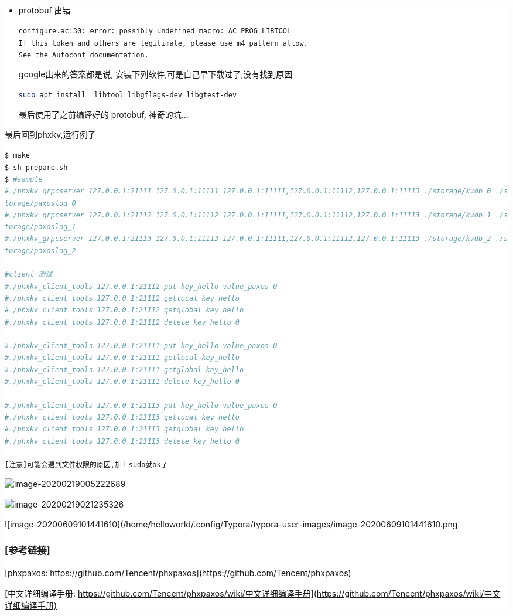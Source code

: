 - protobuf 出错

    ```bash
    configure.ac:30: error: possibly undefined macro: AC_PROG_LIBTOOL       
    If this token and others are legitimate, please use m4_pattern_allow.       
    See the Autoconf documentation.
    ```

    google出来的答案都是说, 安装下列软件,可是自己早下载过了,没有找到原因

    ```bash
    sudo apt install  libtool libgflags-dev libgtest-dev
    ```

    最后使用了之前编译好的 protobuf, 神奇的坑...

    

最后回到phxkv,运行例子

```bash
$ make 
$ sh prepare.sh
$ #sample
#./phxkv_grpcserver 127.0.0.1:21111 127.0.0.1:11111 127.0.0.1:11111,127.0.0.1:11112,127.0.0.1:11113 ./storage/kvdb_0 ./storage/paxoslog_0
#./phxkv_grpcserver 127.0.0.1:21112 127.0.0.1:11112 127.0.0.1:11111,127.0.0.1:11112,127.0.0.1:11113 ./storage/kvdb_1 ./storage/paxoslog_1
#./phxkv_grpcserver 127.0.0.1:21113 127.0.0.1:11113 127.0.0.1:11111,127.0.0.1:11112,127.0.0.1:11113 ./storage/kvdb_2 ./storage/paxoslog_2

#client 测试
#./phxkv_client_tools 127.0.0.1:21112 put key_hello value_paxos 0
#./phxkv_client_tools 127.0.0.1:21112 getlocal key_hello
#./phxkv_client_tools 127.0.0.1:21112 getglobal key_hello
#./phxkv_client_tools 127.0.0.1:21112 delete key_hello 0

#./phxkv_client_tools 127.0.0.1:21111 put key_hello value_paxos 0
#./phxkv_client_tools 127.0.0.1:21111 getlocal key_hello
#./phxkv_client_tools 127.0.0.1:21111 getglobal key_hello
#./phxkv_client_tools 127.0.0.1:21111 delete key_hello 0

#./phxkv_client_tools 127.0.0.1:21113 put key_hello value_paxos 0
#./phxkv_client_tools 127.0.0.1:21113 getlocal key_hello
#./phxkv_client_tools 127.0.0.1:21113 getglobal key_hello
#./phxkv_client_tools 127.0.0.1:21113 delete key_hello 0

[注意]可能会遇到文件权限的原因,加上sudo就ok了
```

![image-20200219005222689](https://github.com/Wxiaote/cloudimg/blob/master/2020/02/20200219033817.png?raw=true)

![image-20200219021235326](https://github.com/Wxiaote/cloudimg/blob/master/2020/02/20200219033909.png?raw=true)

![image-20200609101441610](/home/helloworld/.config/Typora/typora-user-images/image-20200609101441610.png



### [参考链接]

[phxpaxos: https://github.com/Tencent/phxpaxos](https://github.com/Tencent/phxpaxos)

[中文详细编译手册:   https://github.com/Tencent/phxpaxos/wiki/中文详细编译手册](https://github.com/Tencent/phxpaxos/wiki/中文详细编译手册)